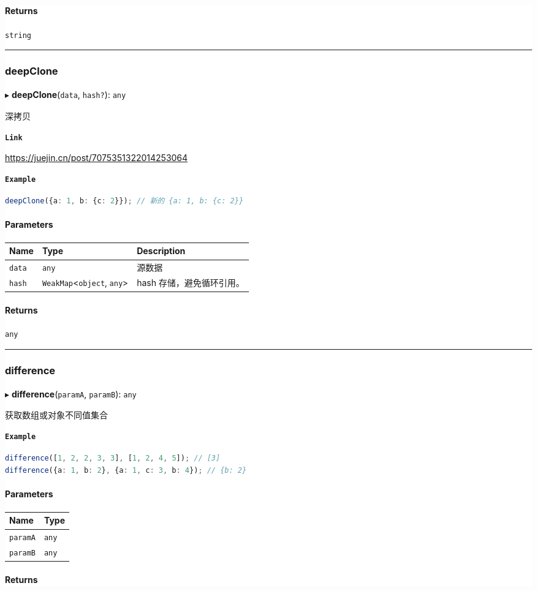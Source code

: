 #### Returns

`string`

___

### deepClone

▸ **deepClone**(`data`, `hash?`): `any`

深拷贝

**`Link`**

https://juejin.cn/post/7075351322014253064

**`Example`**

```ts
deepClone({a: 1, b: {c: 2}}); // 新的 {a: 1, b: {c: 2}}
```

#### Parameters

| Name | Type | Description |
| :------ | :------ | :------ |
| `data` | `any` | 源数据 |
| `hash` | `WeakMap`<`object`, `any`\> | hash 存储，避免循环引用。 |

#### Returns

`any`

___

### difference

▸ **difference**(`paramA`, `paramB`): `any`

获取数组或对象不同值集合

**`Example`**

```ts
difference([1, 2, 2, 3, 3], [1, 2, 4, 5]); // [3]
difference({a: 1, b: 2}, {a: 1, c: 3, b: 4}); // {b: 2}
```

#### Parameters

| Name | Type |
| :------ | :------ |
| `paramA` | `any` |
| `paramB` | `any` |

#### Returns
